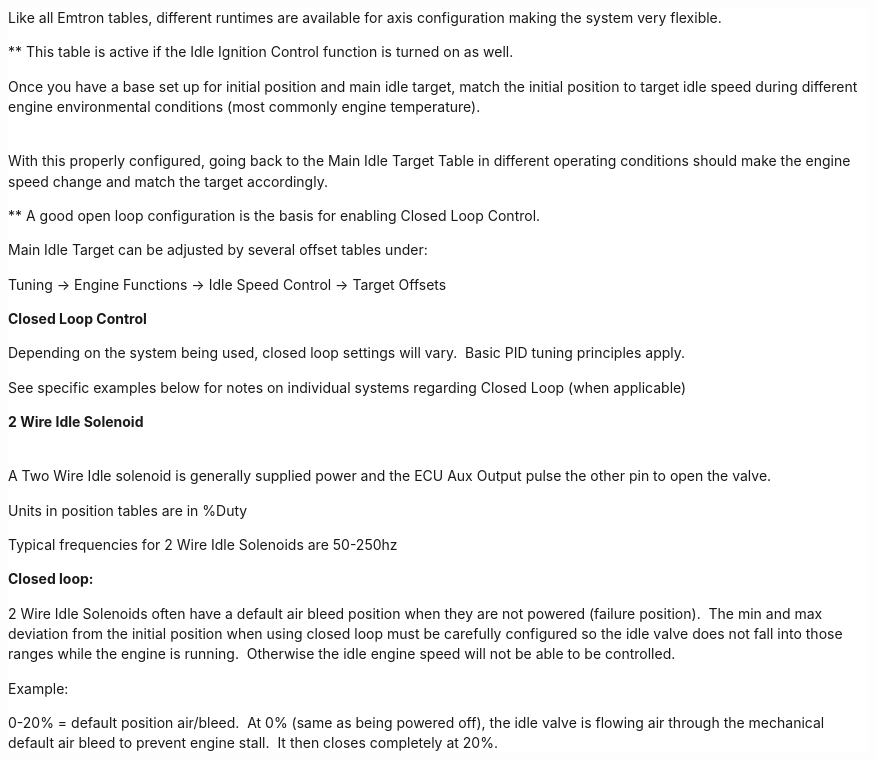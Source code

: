 
Like all Emtron tables, different runtimes are available for axis configuration making the system very flexible. &nbsp;


\*\* This table is active if the Idle Ignition Control function is turned on as well. &nbsp;


Once you have a base set up for initial position and main idle target, match the initial position to target idle speed during different engine environmental conditions (most commonly engine temperature). &nbsp;

\
With this properly configured, going back to the Main Idle Target Table in different operating conditions should make the engine speed change and match the target accordingly. &nbsp;


\*\* A good open loop configuration is the basis for enabling Closed Loop Control. &nbsp;


Main Idle Target can be adjusted by several offset tables under:


Tuning -\> Engine Functions -\> Idle Speed Control -\> Target Offsets


**Closed Loop Control**


Depending on the system being used, closed loop settings will vary.&nbsp; Basic PID tuning principles apply. &nbsp;

See specific examples below for notes on individual systems regarding Closed Loop (when applicable)&nbsp;


**&#50; Wire Idle Solenoid**

\
A Two Wire Idle solenoid is generally supplied power and the ECU Aux Output pulse the other pin to open the valve. &nbsp;


Units in position tables are in %Duty


Typical frequencies for 2 Wire Idle Solenoids are 50-250hz


**Closed loop:**


&#50; Wire Idle Solenoids often have a default air bleed position when they are not powered (failure position).&nbsp; The min and max deviation from the initial position when using closed loop must be carefully configured so the idle valve does not fall into those ranges while the engine is running.&nbsp; Otherwise the idle engine speed will not be able to be controlled.&nbsp;


Example:


&#48;-20% = default position air/bleed.&nbsp; At 0% (same as being powered off), the idle valve is flowing air through the mechanical default air bleed to prevent engine stall.&nbsp; It then closes completely at 20%. &nbsp;

